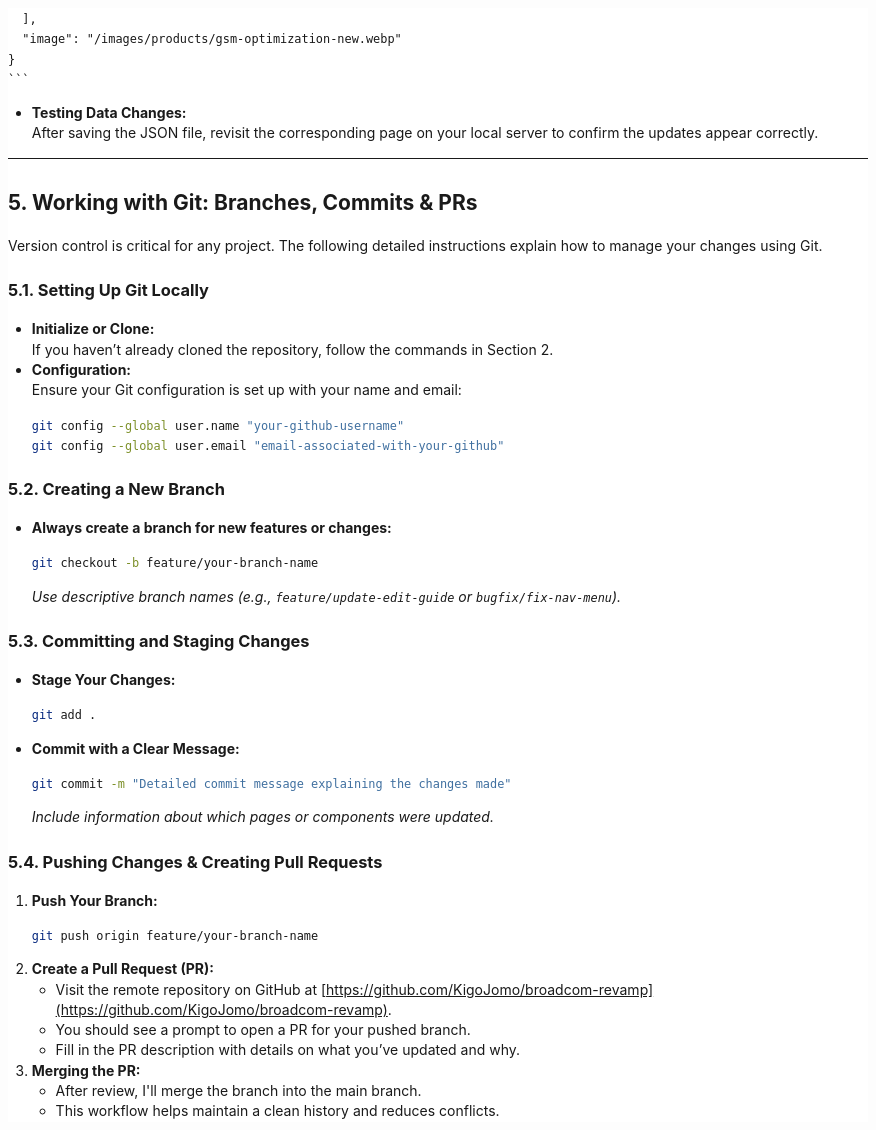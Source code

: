      ],
      "image": "/images/products/gsm-optimization-new.webp"
    }
    ```
  - **Testing Data Changes:**  
    After saving the JSON file, revisit the corresponding page on your local server to confirm the updates appear correctly.

---

## 5. Working with Git: Branches, Commits & PRs

Version control is critical for any project. The following detailed instructions explain how to manage your changes using Git.

### 5.1. Setting Up Git Locally

- **Initialize or Clone:**  
  If you haven’t already cloned the repository, follow the commands in Section 2.  
- **Configuration:**  
  Ensure your Git configuration is set up with your name and email:
  ```bash
  git config --global user.name "your-github-username"
  git config --global user.email "email-associated-with-your-github"
  ```

### 5.2. Creating a New Branch

- **Always create a branch for new features or changes:**  
  ```bash
  git checkout -b feature/your-branch-name
  ```
  *Use descriptive branch names (e.g., `feature/update-edit-guide` or `bugfix/fix-nav-menu`).*

### 5.3. Committing and Staging Changes

- **Stage Your Changes:**  
  ```bash
  git add .
  ```
- **Commit with a Clear Message:**  
  ```bash
  git commit -m "Detailed commit message explaining the changes made"
  ```
  *Include information about which pages or components were updated.*

### 5.4. Pushing Changes & Creating Pull Requests

1. **Push Your Branch:**
   ```bash
   git push origin feature/your-branch-name
   ```
2. **Create a Pull Request (PR):**  
   - Visit the remote repository on GitHub at [https://github.com/KigoJomo/broadcom-revamp](https://github.com/KigoJomo/broadcom-revamp).
   - You should see a prompt to open a PR for your pushed branch.
   - Fill in the PR description with details on what you’ve updated and why.
3. **Merging the PR:**  
   - After review, I'll merge the branch into the main branch.  
   - This workflow helps maintain a clean history and reduces conflicts.
